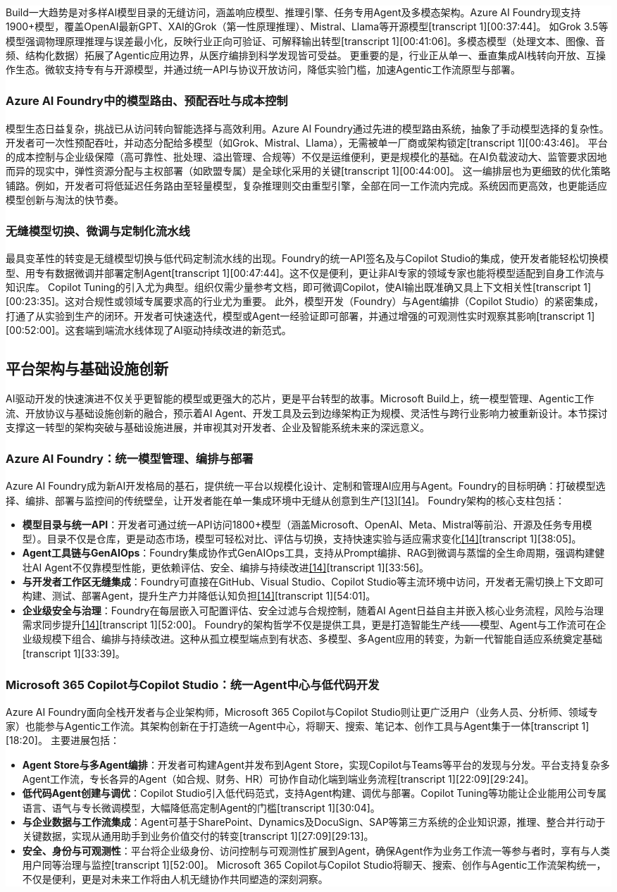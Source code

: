 Build一大趋势是对多样AI模型目录的无缝访问，涵盖响应模型、推理引擎、任务专用Agent及多模态架构。Azure AI Foundry现支持1900+模型，覆盖OpenAI最新GPT、XAI的Grok（第一性原理推理）、Mistral、Llama等开源模型[transcript 1][00:37:44]。
如Grok 3.5等模型强调物理原理推理与误差最小化，反映行业正向可验证、可解释输出转型[transcript 1][00:41:06]。多模态模型（处理文本、图像、音频、结构化数据）拓展了Agentic应用边界，从医疗编排到科学发现皆可受益。
更重要的是，行业正从单一、垂直集成AI栈转向开放、互操作生态。微软支持专有与开源模型，并通过统一API与协议开放访问，降低实验门槛，加速Agentic工作流原型与部署。

### Azure AI Foundry中的模型路由、预配吞吐与成本控制

模型生态日益复杂，挑战已从访问转向智能选择与高效利用。Azure AI Foundry通过先进的模型路由系统，抽象了手动模型选择的复杂性。开发者可一次性预配吞吐，并动态分配给多模型（如Grok、Mistral、Llama），无需被单一厂商或架构锁定[transcript 1][00:43:46]。
平台的成本控制与企业级保障（高可靠性、批处理、溢出管理、合规等）不仅是运维便利，更是规模化的基础。在AI负载波动大、监管要求因地而异的现实中，弹性资源分配与主权部署（如欧盟专属）是全球化采用的关键[transcript 1][00:44:00]。
这一编排层也为更细致的优化策略铺路。例如，开发者可将低延迟任务路由至轻量模型，复杂推理则交由重型引擎，全部在同一工作流内完成。系统因而更高效，也更能适应模型创新与淘汰的快节奏。

### 无缝模型切换、微调与定制化流水线

最具变革性的转变是无缝模型切换与低代码定制流水线的出现。Foundry的统一API签名及与Copilot Studio的集成，使开发者能轻松切换模型、用专有数据微调并部署定制Agent[transcript 1][00:47:44]。这不仅是便利，更让非AI专家的领域专家也能将模型适配到自身工作流与知识库。
Copilot Tuning的引入尤为典型。组织仅需少量参考文档，即可微调Copilot，使AI输出既准确又具上下文相关性[transcript 1][00:23:35]。这对合规性或领域专属要求高的行业尤为重要。
此外，模型开发（Foundry）与Agent编排（Copilot Studio）的紧密集成，打通了从实验到生产的闭环。开发者可快速迭代，模型或Agent一经验证即可部署，并通过增强的可观测性实时观察其影响[transcript 1][00:52:00]。这套端到端流水线体现了AI驱动持续改进的新范式。

## 平台架构与基础设施创新

AI驱动开发的快速演进不仅关乎更智能的模型或更强大的芯片，更是平台转型的故事。Microsoft Build上，统一模型管理、Agentic工作流、开放协议与基础设施创新的融合，预示着AI Agent、开发工具及云到边缘架构正为规模、灵活性与跨行业影响力被重新设计。本节探讨支撑这一转型的架构突破与基础设施进展，并审视其对开发者、企业及智能系统未来的深远意义。

### Azure AI Foundry：统一模型管理、编排与部署

Azure AI Foundry成为新AI开发格局的基石，提供统一平台以规模化设计、定制和管理AI应用与Agent。Foundry的目标明确：打破模型选择、编排、部署与监控间的传统壁垒，让开发者能在单一集成环境中无缝从创意到生产[[13]](https://www.youtube.com/watch?v=IWXWTigK0Ic)[[14]](https://azure.microsoft.com/en-us/products/ai-foundry)。
Foundry架构的核心支柱包括：
- **模型目录与统一API**：开发者可通过统一API访问1800+模型（涵盖Microsoft、OpenAI、Meta、Mistral等前沿、开源及任务专用模型）。目录不仅是仓库，更是动态市场，模型可轻松对比、评估与切换，支持快速实验与适应需求变化[[14]](https://azure.microsoft.com/en-us/products/ai-foundry)[transcript 1][38:05]。
- **Agent工具链与GenAIOps**：Foundry集成协作式GenAIOps工具，支持从Prompt编排、RAG到微调与蒸馏的全生命周期，强调构建健壮AI Agent不仅靠模型性能，更依赖评估、安全、编排与持续改进[[14]](https://azure.microsoft.com/en-us/products/ai-foundry)[transcript 1][33:56]。
- **与开发者工作区无缝集成**：Foundry可直接在GitHub、Visual Studio、Copilot Studio等主流环境中访问，开发者无需切换上下文即可构建、测试、部署Agent，提升生产力并降低认知负担[[14]](https://azure.microsoft.com/en-us/products/ai-foundry)[transcript 1][54:01]。
- **企业级安全与治理**：Foundry在每层嵌入可配置评估、安全过滤与合规控制，随着AI Agent日益自主并嵌入核心业务流程，风险与治理需求同步提升[[14]](https://azure.microsoft.com/en-us/products/ai-foundry)[transcript 1][52:00]。
Foundry的架构哲学不仅是提供工具，更是打造智能生产线——模型、Agent与工作流可在企业级规模下组合、编排与持续改进。这种从孤立模型端点到有状态、多模型、多Agent应用的转变，为新一代智能自适应系统奠定基础[transcript 1][33:39]。

### Microsoft 365 Copilot与Copilot Studio：统一Agent中心与低代码开发

Azure AI Foundry面向全栈开发者与企业架构师，Microsoft 365 Copilot与Copilot Studio则让更广泛用户（业务人员、分析师、领域专家）也能参与Agentic工作流。其架构创新在于打造统一Agent中心，将聊天、搜索、笔记本、创作工具与Agent集于一体[transcript 1][18:20]。
主要进展包括：
- **Agent Store与多Agent编排**：开发者可构建Agent并发布到Agent Store，实现Copilot与Teams等平台的发现与分发。平台支持复杂多Agent工作流，专长各异的Agent（如合规、财务、HR）可协作自动化端到端业务流程[transcript 1][22:09][29:24]。
- **低代码Agent创建与调优**：Copilot Studio引入低代码范式，支持Agent构建、调优与部署。Copilot Tuning等功能让企业能用公司专属语言、语气与专长微调模型，大幅降低高定制Agent的门槛[transcript 1][30:04]。
- **与企业数据与工作流集成**：Agent可基于SharePoint、Dynamics及DocuSign、SAP等第三方系统的企业知识源，推理、整合并行动于关键数据，实现从通用助手到业务价值交付的转变[transcript 1][27:09][29:13]。
- **安全、身份与可观测性**：平台将企业级身份、访问控制与可观测性扩展到Agent，确保Agent作为业务工作流一等参与者时，享有与人类用户同等治理与监控[transcript 1][52:00]。
Microsoft 365 Copilot与Copilot Studio将聊天、搜索、创作与Agentic工作流架构统一，不仅是便利，更是对未来工作将由人机无缝协作共同塑造的深刻洞察。
